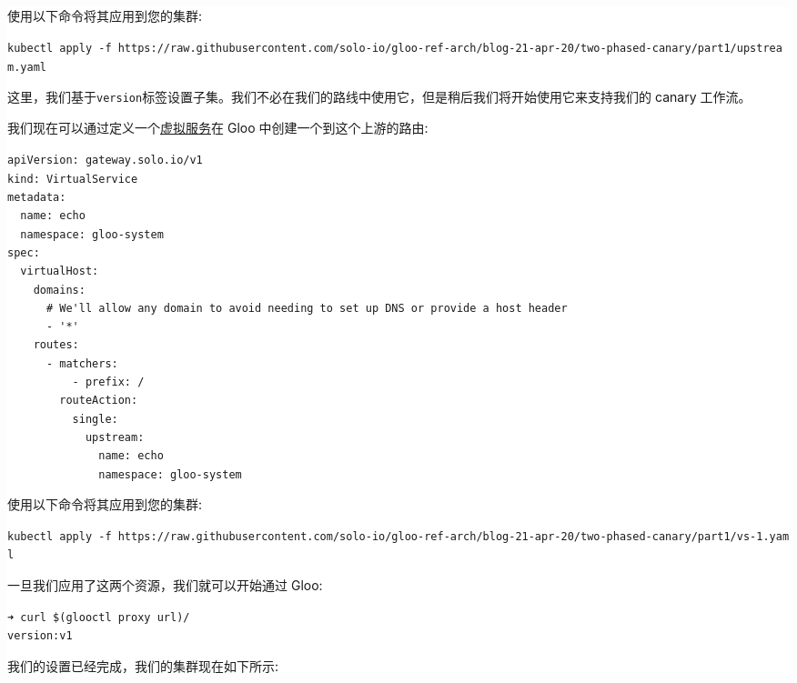 使用以下命令将其应用到您的集群:

```
kubectl apply -f https://raw.githubusercontent.com/solo-io/gloo-ref-arch/blog-21-apr-20/two-phased-canary/part1/upstream.yaml
```

这里，我们基于`version`标签设置子集。我们不必在我们的路线中使用它，但是稍后我们将开始使用它来支持我们的 canary 工作流。

我们现在可以通过定义一个[虚拟服务](https://docs.solo.io/gloo/latest/introduction/architecture/concepts/#virtual-services)在 Gloo 中创建一个到这个上游的路由:

```
apiVersion: gateway.solo.io/v1
kind: VirtualService
metadata:
  name: echo
  namespace: gloo-system
spec:
  virtualHost:
    domains:
      # We'll allow any domain to avoid needing to set up DNS or provide a host header
      - '*'
    routes:
      - matchers:
          - prefix: /
        routeAction:
          single:
            upstream:
              name: echo
              namespace: gloo-system
```

使用以下命令将其应用到您的集群:

```
kubectl apply -f https://raw.githubusercontent.com/solo-io/gloo-ref-arch/blog-21-apr-20/two-phased-canary/part1/vs-1.yaml
```

一旦我们应用了这两个资源，我们就可以开始通过 Gloo:

```
➜ curl $(glooctl proxy url)/
version:v1
```

我们的设置已经完成，我们的集群现在如下所示:

